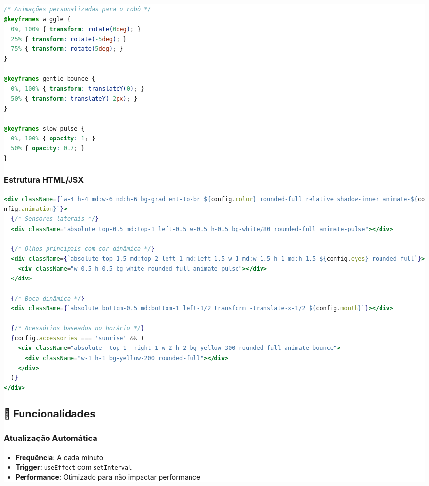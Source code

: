 ```css
/* Animações personalizadas para o robô */
@keyframes wiggle {
  0%, 100% { transform: rotate(0deg); }
  25% { transform: rotate(-5deg); }
  75% { transform: rotate(5deg); }
}

@keyframes gentle-bounce {
  0%, 100% { transform: translateY(0); }
  50% { transform: translateY(-2px); }
}

@keyframes slow-pulse {
  0%, 100% { opacity: 1; }
  50% { opacity: 0.7; }
}
```

### Estrutura HTML/JSX

```jsx
<div className={`w-4 h-4 md:w-6 md:h-6 bg-gradient-to-br ${config.color} rounded-full relative shadow-inner animate-${config.animation}`}>
  {/* Sensores laterais */}
  <div className="absolute top-0.5 md:top-1 left-0.5 w-0.5 h-0.5 bg-white/80 rounded-full animate-pulse"></div>
  
  {/* Olhos principais com cor dinâmica */}
  <div className={`absolute top-1.5 md:top-2 left-1 md:left-1.5 w-1 md:w-1.5 h-1 md:h-1.5 ${config.eyes} rounded-full`}>
    <div className="w-0.5 h-0.5 bg-white rounded-full animate-pulse"></div>
  </div>
  
  {/* Boca dinâmica */}
  <div className={`absolute bottom-0.5 md:bottom-1 left-1/2 transform -translate-x-1/2 ${config.mouth}`}></div>
  
  {/* Acessórios baseados no horário */}
  {config.accessories === 'sunrise' && (
    <div className="absolute -top-1 -right-1 w-2 h-2 bg-yellow-300 rounded-full animate-bounce">
      <div className="w-1 h-1 bg-yellow-200 rounded-full"></div>
    </div>
  )}
</div>
```

## 🔧 Funcionalidades

### Atualização Automática
- **Frequência**: A cada minuto
- **Trigger**: `useEffect` com `setInterval`
- **Performance**: Otimizado para não impactar performance
